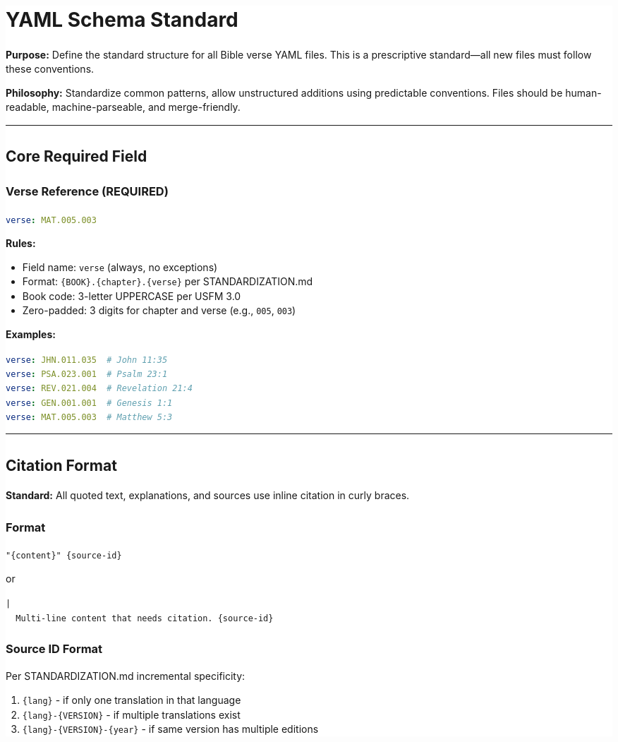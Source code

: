 # YAML Schema Standard

**Purpose:** Define the standard structure for all Bible verse YAML files. This is a prescriptive standard—all new files must follow these conventions.

**Philosophy:** Standardize common patterns, allow unstructured additions using predictable conventions. Files should be human-readable, machine-parseable, and merge-friendly.

---

## Core Required Field

### Verse Reference (REQUIRED)
```yaml
verse: MAT.005.003
```

**Rules:**
- Field name: `verse` (always, no exceptions)
- Format: `{BOOK}.{chapter}.{verse}` per STANDARDIZATION.md
- Book code: 3-letter UPPERCASE per USFM 3.0
- Zero-padded: 3 digits for chapter and verse (e.g., `005`, `003`)

**Examples:**
```yaml
verse: JHN.011.035  # John 11:35
verse: PSA.023.001  # Psalm 23:1
verse: REV.021.004  # Revelation 21:4
verse: GEN.001.001  # Genesis 1:1
verse: MAT.005.003  # Matthew 5:3
```

---

## Citation Format

**Standard:** All quoted text, explanations, and sources use inline citation in curly braces.

### Format
```
"{content}" {source-id}
```
or
```
|
  Multi-line content that needs citation. {source-id}
```

### Source ID Format
Per STANDARDIZATION.md incremental specificity:
1. `{lang}` - if only one translation in that language
2. `{lang}-{VERSION}` - if multiple translations exist
3. `{lang}-{VERSION}-{year}` - if same version has multiple editions
